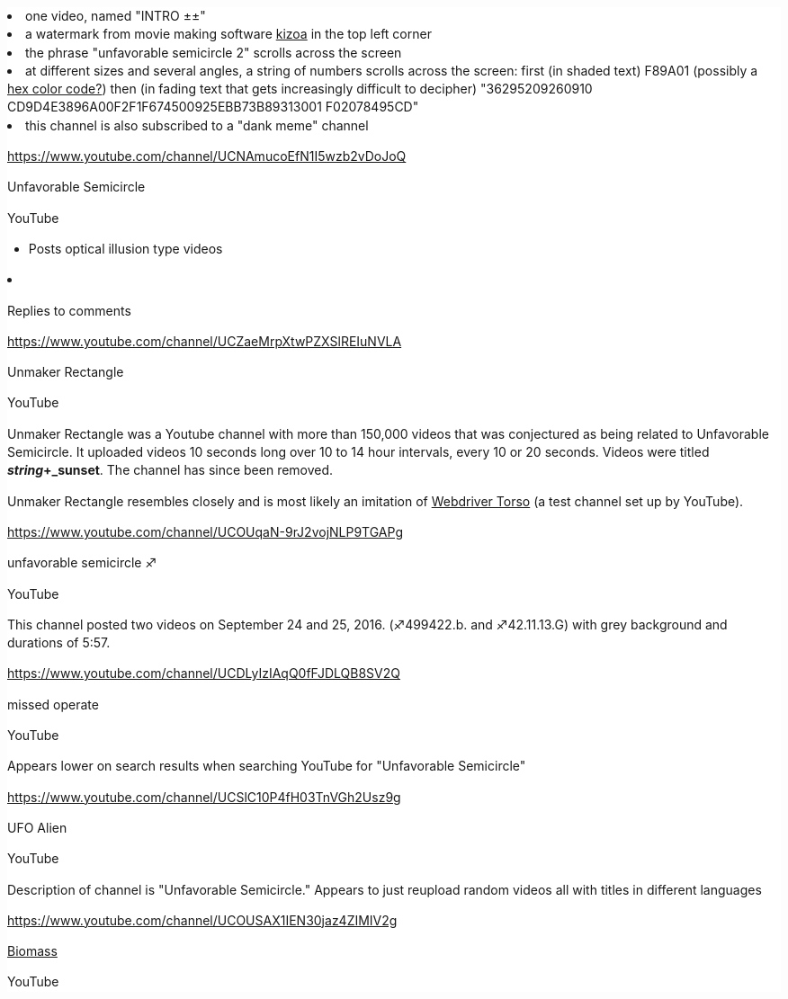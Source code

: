 <li>one video, named "INTRO ±±"</li>
<li>a watermark from movie making software <a href="https://www.kizoa.com/">kizoa</a> in the top left corner</li>
<li>the phrase "unfavorable semicircle 2" scrolls across the screen</li>
<li>at different sizes and several angles, a string of numbers scrolls across the screen: first (in shaded text) F89A01 (possibly a <a href="http://www.colorhexa.com/f89a01">hex color code?</a>) then (in fading text that gets increasingly difficult to decipher) "36295209260910 CD9D4E3896A00F2F1F674500925EBB73B89313001 F02078495CD"</li>
<li>this channel is also subscribed to a "dank meme" channel</li>
</ul></td>
<td><p><a href="https://www.youtube.com/channel/UCNAmucoEfN1I5wzb2vDoJoQ">https://www.youtube.com/channel/UCNAmucoEfN1I5wzb2vDoJoQ</a></p></td>
</tr>
<tr class="odd">
<td><p>Unfavorable Semicircle</p></td>
<td><p>YouTube</p></td>
<td><ul>
<li>Posts optical illusion type videos</li>
</ul>
<li>
<p>Replies to comments</p></td>
<td><p><a href="https://www.youtube.com/channel/UCZaeMrpXtwPZXSlREIuNVLA">https://www.youtube.com/channel/UCZaeMrpXtwPZXSlREIuNVLA</a></p></td>
</tr>
<tr class="even">
<td><p>Unmaker Rectangle</p></td>
<td><p>YouTube</p></td>
<td><p>Unmaker Rectangle was a Youtube channel with more than 150,000 videos that was conjectured as being related to Unfavorable Semicircle. It uploaded videos 10 seconds long over 10 to 14 hour intervals, every 10 or 20 seconds. Videos were titled <strong><em>string</em>+_sunset</strong>. The channel has since been removed.</p>
<p>Unmaker Rectangle resembles closely and is most likely an imitation of <a href="https://www.youtube.com/channel/UCsLiV4WJfkTEHH0b9PmRklw">Webdriver Torso</a> (a test channel set up by YouTube).</p></td>
<td><p><a href="https://www.youtube.com/channel/UCOUqaN-9rJ2vojNLP9TGAPg">https://www.youtube.com/channel/UCOUqaN-9rJ2vojNLP9TGAPg</a></p></td>
</tr>
<tr class="odd">
<td><p>unfavorable semicircle ♐</p></td>
<td><p>YouTube</p></td>
<td><p>This channel posted two videos on September 24 and 25, 2016. (♐499422.b. and ♐42.11.13.G) with grey background and durations of 5:57.</p></td>
<td><p><a href="https://www.youtube.com/channel/UCDLyIzIAqQ0fFJDLQB8SV2Q">https://www.youtube.com/channel/UCDLyIzIAqQ0fFJDLQB8SV2Q</a></p></td>
</tr>
<tr class="even">
<td><p>missed operate</p></td>
<td><p>YouTube</p></td>
<td><p>Appears lower on search results when searching YouTube for "Unfavorable Semicircle"</p></td>
<td><p><a href="https://www.youtube.com/channel/UCSlC10P4fH03TnVGh2Usz9g">https://www.youtube.com/channel/UCSlC10P4fH03TnVGh2Usz9g</a></p></td>
</tr>
<tr class="odd">
<td><p>UFO Alien</p></td>
<td><p>YouTube</p></td>
<td><p>Description of channel is "Unfavorable Semicircle." Appears to just reupload random videos all with titles in different languages</p></td>
<td><p><a href="https://www.youtube.com/channel/UCOUSAX1IEN30jaz4ZIMIV2g">https://www.youtube.com/channel/UCOUSAX1IEN30jaz4ZIMIV2g</a></p></td>
</tr>
<tr class="even">
<td><p><a href="Biomass" title="wikilink">Biomass</a></p></td>
<td><p>YouTube</p></td>